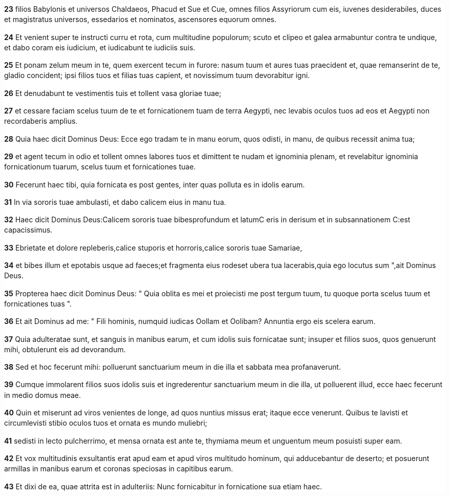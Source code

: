 **23** filios Babylonis et universos Chaldaeos, Phacud et Sue et Cue, omnes filios Assyriorum cum eis, iuvenes desiderabiles, duces et magistratus universos, essedarios et nominatos, ascensores equorum omnes.

**24** Et venient super te instructi curru et rota, cum multitudine populorum; scuto et clipeo et galea armabuntur contra te undique, et dabo coram eis iudicium, et iudicabunt te iudiciis suis.

**25** Et ponam zelum meum in te, quem exercent tecum in furore: nasum tuum et aures tuas praecident et, quae remanserint de te, gladio concident; ipsi filios tuos et filias tuas capient, et novissimum tuum devorabitur igni.

**26** Et denudabunt te vestimentis tuis et tollent vasa gloriae tuae;

**27** et cessare faciam scelus tuum de te et fornicationem tuam de terra Aegypti, nec levabis oculos tuos ad eos et Aegypti non recordaberis amplius.

**28** Quia haec dicit Dominus Deus: Ecce ego tradam te in manu eorum, quos odisti, in manu, de quibus recessit anima tua;

**29** et agent tecum in odio et tollent omnes labores tuos et dimittent te nudam et ignominia plenam, et revelabitur ignominia fornicationum tuarum, scelus tuum et fornicationes tuae.

**30** Fecerunt haec tibi, quia fornicata es post gentes, inter quas polluta es in idolis earum.

**31** In via sororis tuae ambulasti, et dabo calicem eius in manu tua.

**32** Haec dicit Dominus Deus:Calicem sororis tuae bibesprofundum et latumC eris in derisum et in subsannationem C:est capacissimus.

**33** Ebrietate et dolore repleberis,calice stuporis et horroris,calice sororis tuae Samariae,

**34** et bibes illum et epotabis usque ad faeces;et fragmenta eius rodeset ubera tua lacerabis,quia ego locutus sum ",ait Dominus Deus.

**35** Propterea haec dicit Dominus Deus: " Quia oblita es mei et proiecisti me post tergum tuum, tu quoque porta scelus tuum et fornicationes tuas ".

**36** Et ait Dominus ad me: " Fili hominis, numquid iudicas Oollam et Oolibam? Annuntia ergo eis scelera earum.

**37** Quia adulteratae sunt, et sanguis in manibus earum, et cum idolis suis fornicatae sunt; insuper et filios suos, quos genuerunt mihi, obtulerunt eis ad devorandum.

**38** Sed et hoc fecerunt mihi: polluerunt sanctuarium meum in die illa et sabbata mea profanaverunt.

**39** Cumque immolarent filios suos idolis suis et ingrederentur sanctuarium meum in die illa, ut polluerent illud, ecce haec fecerunt in medio domus meae.

**40** Quin et miserunt ad viros venientes de longe, ad quos nuntius missus erat; itaque ecce venerunt. Quibus te lavisti et circumlevisti stibio oculos tuos et ornata es mundo muliebri;

**41** sedisti in lecto pulcherrimo, et mensa ornata est ante te, thymiama meum et unguentum meum posuisti super eam.

**42** Et vox multitudinis exsultantis erat apud eam et apud viros multitudo hominum, qui adducebantur de deserto; et posuerunt armillas in manibus earum et coronas speciosas in capitibus earum.

**43** Et dixi de ea, quae attrita est in adulteriis: Nunc fornicabitur in fornicatione sua etiam haec.
